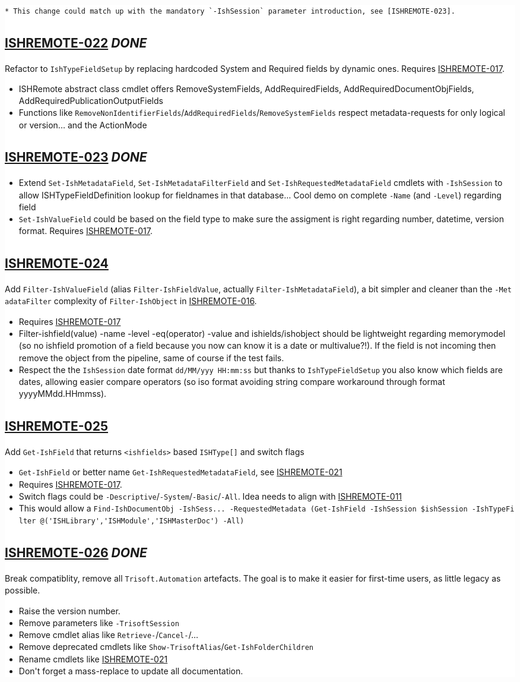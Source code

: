 	* This change could match up with the mandatory `-IshSession` parameter introduction, see [ISHREMOTE-023].

## <a name="ISHREMOTE-022"></a>[ISHREMOTE-022]  *DONE*
Refactor to `IshTypeFieldSetup` by replacing hardcoded System and Required fields by dynamic ones. Requires [ISHREMOTE-017].
* ISHRemote abstract class cmdlet offers RemoveSystemFields, AddRequiredFields, AddRequiredDocumentObjFields, AddRequiredPublicationOutputFields
* Functions like `RemoveNonIdentifierFields`/`AddRequiredFields`/`RemoveSystemFields` respect metadata-requests for only logical or version... and the ActionMode
    
## <a name="ISHREMOTE-023"></a>[ISHREMOTE-023]  *DONE*
* Extend `Set-IshMetadataField`, `Set-IshMetadataFilterField` and `Set-IshRequestedMetadataField` cmdlets with `-IshSession` to allow ISHTypeFieldDefinition lookup for fieldnames in that database... Cool demo on complete `-Name` (and `-Level`) regarding field 
* `Set-IshValueField` could be based on the field type to make sure the assigment is right regarding number, datetime, version format. Requires [ISHREMOTE-017].

## <a name="ISHREMOTE-024"></a>[ISHREMOTE-024]
Add `Filter-IshValueField` (alias `Filter-IshFieldValue`, actually `Filter-IshMetadataField`), a bit simpler and cleaner than the `-MetadataFilter` complexity of `Filter-IshObject` in [ISHREMOTE-016].
* Requires [ISHREMOTE-017]
* Filter-ishfield(value) -name -level -eq(operator) -value and ishields/ishobject should be lightweight regarding memorymodel (so no ishfield promotion of a field because you now can know it is a date or multivalue?!). If the field is not incoming then remove the object from the pipeline, same of course if the test fails.
* Respect the the `IshSession` date format `dd/MM/yyy HH:mm:ss` but thanks to `IshTypeFieldSetup` you also know which fields are dates, allowing easier compare operators (so iso format avoiding string compare workaround through format yyyyMMdd.HHmmss). 

## <a name="ISHREMOTE-025"></a>[ISHREMOTE-025]
Add `Get-IshField` that returns `<ishfields>` based `ISHType[]` and switch flags
* `Get-IshField` or better name `Get-IshRequestedMetadataField`, see [ISHREMOTE-021]
* Requires [ISHREMOTE-017].
* Switch flags could be `-Descriptive`/`-System`/`-Basic`/`-All`. Idea needs to align with [ISHREMOTE-011]
* This would allow a `Find-IshDocumentObj -IshSess... -RequestedMetadata (Get-IshField -IshSession $ishSession -IshTypeFilter @('ISHLibrary','ISHModule','ISHMasterDoc') -All)`

## <a name="ISHREMOTE-026"></a>[ISHREMOTE-026]  *DONE*
Break compatiblity, remove all `Trisoft.Automation` artefacts. The goal is to make it easier for first-time users, as little legacy as possible.
* Raise the version number.
* Remove parameters like `-TrisoftSession`
* Remove cmdlet alias like `Retrieve-`/`Cancel-`/...
* Remove deprecated cmdlets like `Show-TrisoftAlias`/`Get-IshFolderChildren`
* Rename cmdlets like [ISHREMOTE-021]
* Don't forget a mass-replace to update all documentation.


[ISHREMOTE-001]: #ISHREMOTE-001 "Prepare for OpenSourceSoftware and Continues Integration"
[ISHREMOTE-002]: #ISHREMOTE-002 "Performance boost for legacy imports to avoid Retrieve API calls to feed the pipeline"
[ISHREMOTE-003]: #ISHREMOTE-003 "Convert readme.txt to README.MD and BACKLOG.MD"
[ISHREMOTE-004]: #ISHREMOTE-004 "OpenSource on GitHub"
[ISHREMOTE-005]: #ISHREMOTE-005 "Implement Client Library retry mechanism next to existing timeout implementation"
[ISHREMOTE-006]: #ISHREMOTE-006 "Add Missing/Legacy Pester tests"
[ISHREMOTE-007]: #ISHREMOTE-007 "Publish to PSGallery"
[ISHREMOTE-008]: #ISHREMOTE-008 "Add Unlock-IshUser"
[ISHREMOTE-009]: #ISHREMOTE-009 "DocumentObj data migration cmdlets like `Get-IshDocumentObjData`, `Save-IshDocumentObj`,..."
[ISHREMOTE-010]: #ISHREMOTE-010 "IshSession should refresh token"
[ISHREMOTE-011]: #ISHREMOTE-011 "IshField promotion to properties"
[ISHREMOTE-012]: #ISHREMOTE-012 "Respect IshSession.BatchSize and IshSession.BatchSize"
[ISHREMOTE-013]: #ISHREMOTE-013 "Optimize with logical delete on Remove-IshDocumentObj and Remove-IshPublicationOutput"
[ISHREMOTE-014]: #ISHREMOTE-014 "Add Test-IshFolder"
[ISHREMOTE-015]: #ISHREMOTE-015 "Add Move-IshPublicationOutput based on Move-IshDocumentObj"
[ISHREMOTE-016]: #ISHREMOTE-016 "Add `Filter-IshObject` cmdlet taking MetadataFilter parameter to do client-side object filtering"
[ISHREMOTE-017]: #ISHREMOTE-017 "Add `IshSession.IshTypeFieldSetup` allowing `Get-IshTypeFieldDefinition` and `Compare-IshTypeFieldDefinition`"
[ISHREMOTE-018]: #ISHREMOTE-018 "Add `Get-IshTypeFieldDefinition` takes an optional `IshSession` and allows loading of a TriDKXmlSetup-FullExport"
[ISHREMOTE-019]: #ISHREMOTE-019 "Add `Compare-IshTypeFieldDefinition`"
[ISHREMOTE-020]: #ISHREMOTE-020 "Overload all `-RequestedMetadata` on `Find-`/`Get-` cmdlets using `IshTypeFieldSetup`"
[ISHREMOTE-021]: #ISHREMOTE-021 "Rename `Set-IshValueField`, `Set-IshFilterField` and `Set-IshField` to `Set-IshMetadataField`, `Set-IshMetadataFilterField` and `Set-IshRequestedMetadataField`"
[ISHREMOTE-022]: #ISHREMOTE-022 "Refactor to `IshTypeFieldSetup` by replacing hardcoded System and Required fields by dynamic ones"
[ISHREMOTE-023]: #ISHREMOTE-023 "Extend `Set-IshMetadataField`, `Set-IshMetadataFilterField` and `Set-IshRequestedMetadataField` cmdlets with `-IshSession` to allow ISHTypeFieldDefinition lookup"
[ISHREMOTE-024]: #ISHREMOTE-024 "Add `Filter-IshValueField`, actually `Filter-IshMetadataField`"
[ISHREMOTE-025]: #ISHREMOTE-025 "Add `Get-IshField` that returns `<ishfields>` based `ISHType[]` and switch flags"
[ISHREMOTE-026]: #ISHREMOTE-026 "Break compatiblity, remove all `Trisoft.Automation` artefacts"
[ISHREMOTE-027]: #ISHREMOTE-027 "Add `Test-IshDocumentObj` and `Test-PublicationOutput`"
[ISHREMOTE-028]: #ISHREMOTE-028 "Add `Search-IshDocumentObj`"
[ISHREMOTE-029]: #ISHREMOTE-029 "Overload `Set-IshValueField` to accept IshObject/IshFolder"
[ISHREMOTE-030]: #ISHREMOTE-030 "Fix `Stop-IshPublicationOutput` failing with null reference exception on `-WhatIf` usage"
[ISHREMOTE-031]: #ISHREMOTE-031 "Extend parameter `-FolderPath` with intellisense"
[ISHREMOTE-032]: #ISHREMOTE-032 "Implement Provider for ISH:// usage"
[ISHREMOTE-033]: #ISHREMOTE-033 "Add `Get-IshTranslationTemplate`, `Remove-IshTranslationTemplate` and `Add-IshTranslationTemplate`"
[ISHREMOTE-034]: #ISHREMOTE-034 "Add `Get-IshTranslationJob`, `Find-IshTranslationJob` and `Get-IshTranslationJobItem` for analysis purposes"
[ISHREMOTE-035]: #ISHREMOTE-035 "Add `Get-IshSettingWorkflow` which in turn requires `IshSettingWorkflowSetup` and `IshSettingWorkflowTransition`"
[ISHREMOTE-036]: #ISHREMOTE-036 "Fix `IshSession` by removing Set properties which don't work like Timeout for WCF-proxy"
[ISHREMOTE-037]: #ISHREMOTE-037 "Rename `Add-IshValue`/`Get-IshValue`/`Remove-IshValue`/`Set-IshValue` to`Add-IshLovValue`/`Get-IshLovValue`/`Remove-IshLovValue`/`Set-IshLovValue`"
[ISHREMOTE-038]: #ISHREMOTE-038 "Fix `Set-IshFilterField` to allow more than one filter on the same field (also verified for `Set-IshValueField` and `Set-IshField`)"
[ISHREMOTE-039]: #ISHREMOTE-039 "Fix RemoveSystemFields to not send the new user fields like FISHPASSWORDMODIFIEDON"
[ISHREMOTE-040]: #ISHREMOTE-040 "Support ExecutionPolicy AllSigned (SignAndPublish.ps1)"
[ISHREMOTE-041]: #ISHREMOTE-041 "Respect single type for `IshObjects`/`IshFolders`/`IshEvents`/`IshLovValues`, so mark `internal`"
[ISHREMOTE-042]: #ISHREMOTE-042 "Respect single type for `IshFeatures`, so mark `internal`, improve `ps1xml` formatting"
[ISHREMOTE-043]: #ISHREMOTE-043 "Respect single type for `IshFields`, so mark `internal`, improve `ps1xml` formatting"
[ISHREMOTE-044]: #ISHREMOTE-044 "Respect single type for `IshApplicationSettings` which is used for statistics when `-Count` is specified, `IshApplicationSetting` (single) without `-Count`"
[ISHREMOTE-045]: #ISHREMOTE-045 "Add parameter argument completion for interactive usage."
[ISHREMOTE-046]: #ISHREMOTE-046 "More documentation for Get-Help"
[ISHREMOTE-047]: #ISHREMOTE-047 "`Set-IshMetadataField`/`Set-IshMetadataFilterField` take `object[]` instead of `string` and convert internally"
[ISHREMOTE-048]: #ISHREMOTE-048 "Merge `Find-` cmdlets into a parameter group on the `Get-` cmdlets. So `Get-` allows retrieval with identifiers and based on Find criterias."
[ISHREMOTE-049]: #ISHREMOTE-049 "Overload `Set-IshRequestedMetadataField` to accept `IshTypeFieldDefinition[]` to generate `IshMetadataField[]`"
[ISHREMOTE-050]: #ISHREMOTE-050 "`Get-IshSetting` should return same output type IshField for `-FieldName` (string) and `-RequestedMetadata`. String output could be achieved by `-Raw` flag for both."
[ISHREMOTE-051]: #ISHREMOTE-051 "Mandatory AllowOnCreate fields for `Add-` cmdlets should have their own ParameterSetName `MandatoryParameterGroup`"
[ISHREMOTE-052]: #ISHREMOTE-052 "Add `Get-IshBaseline`, `Find-IshBaseline` and `Get-IshBaselineItem` for metrics/insights purposes"
[ISHREMOTE-999]: #ISHREMOTE-999 "The end!"
